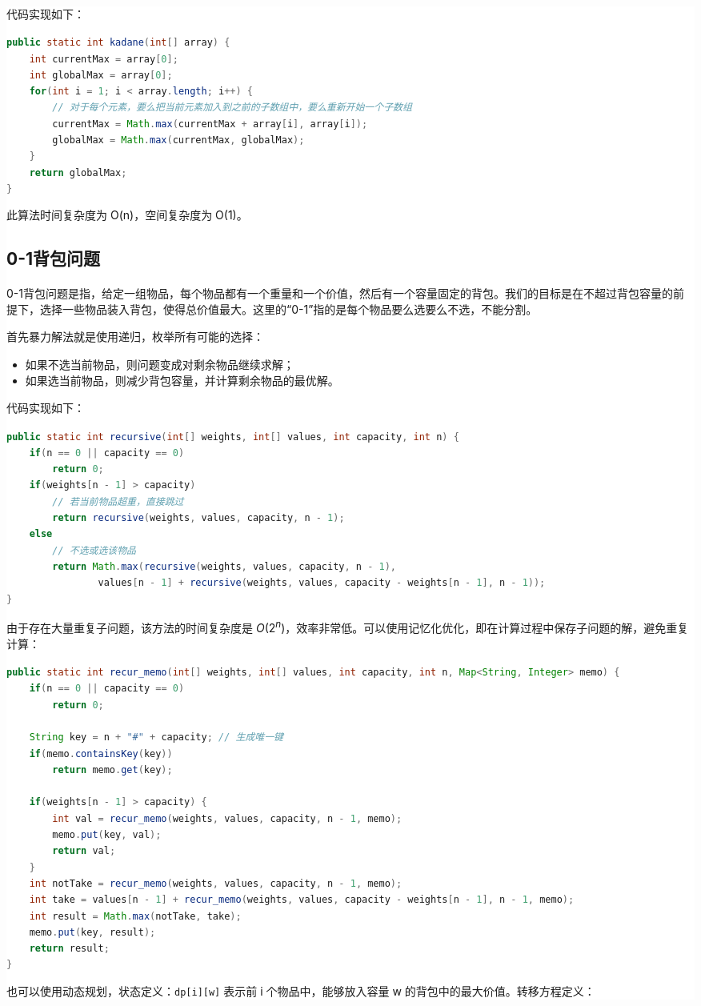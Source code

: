 代码实现如下：
```java
public static int kadane(int[] array) {
    int currentMax = array[0];
    int globalMax = array[0];
    for(int i = 1; i < array.length; i++) {
        // 对于每个元素，要么把当前元素加入到之前的子数组中，要么重新开始一个子数组
        currentMax = Math.max(currentMax + array[i], array[i]);
        globalMax = Math.max(currentMax, globalMax);
    }
    return globalMax;
}
```
此算法时间复杂度为 O(n)，空间复杂度为 O(1)。

## 0-1背包问题
0-1背包问题是指，给定一组物品，每个物品都有一个重量和一个价值，然后有一个容量固定的背包。我们的目标是在不超过背包容量的前提下，选择一些物品装入背包，使得总价值最大。这里的“0-1”指的是每个物品要么选要么不选，不能分割。

首先暴力解法就是使用递归，枚举所有可能的选择：
- 如果不选当前物品，则问题变成对剩余物品继续求解；
- 如果选当前物品，则减少背包容量，并计算剩余物品的最优解。

代码实现如下：
```java
public static int recursive(int[] weights, int[] values, int capacity, int n) {
    if(n == 0 || capacity == 0)
        return 0;
    if(weights[n - 1] > capacity)
        // 若当前物品超重，直接跳过
        return recursive(weights, values, capacity, n - 1);
    else
        // 不选或选该物品
        return Math.max(recursive(weights, values, capacity, n - 1),
                values[n - 1] + recursive(weights, values, capacity - weights[n - 1], n - 1));
}
```
由于存在大量重复子问题，该方法的时间复杂度是 $O(2^n)$，效率非常低。可以使用记忆化优化，即在计算过程中保存子问题的解，避免重复计算：
```java
public static int recur_memo(int[] weights, int[] values, int capacity, int n, Map<String, Integer> memo) {
    if(n == 0 || capacity == 0)
        return 0;

    String key = n + "#" + capacity; // 生成唯一键
    if(memo.containsKey(key))
        return memo.get(key);

    if(weights[n - 1] > capacity) {
        int val = recur_memo(weights, values, capacity, n - 1, memo);
        memo.put(key, val);
        return val;
    }
    int notTake = recur_memo(weights, values, capacity, n - 1, memo);
    int take = values[n - 1] + recur_memo(weights, values, capacity - weights[n - 1], n - 1, memo);
    int result = Math.max(notTake, take);
    memo.put(key, result);
    return result;
}
```
也可以使用动态规划，状态定义：`dp[i][w]` 表示前 i 个物品中，能够放入容量 w 的背包中的最大价值。转移方程定义：
